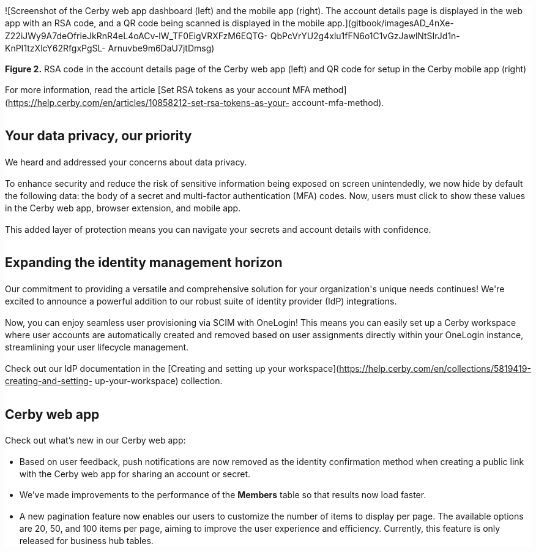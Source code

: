 ![Screenshot of the Cerby web app dashboard \(left\) and the mobile app
\(right\). The account details page is displayed in the web app with an RSA
code, and a QR code being scanned is displayed in the mobile
app.](gitbook/imagesAD_4nXe-Z22iJWy9A7deOfrieJkRnR4eL4oACv-lW_TF0EigVRXFzM6EQTG-
QbPcVrYU2g4xlu1fFN6o1C1vGzJawlNtSIrJd1n-KnPI1tzXlcY62RfgxPgSL-
Arnuvbe9m6DaU7jtDmsg)

**Figure 2.** RSA code in the account details page of the Cerby web app (left)
and QR code for setup in the Cerby mobile app (right)

For more information, read the article [Set RSA tokens as your account MFA
method](https://help.cerby.com/en/articles/10858212-set-rsa-tokens-as-your-
account-mfa-method).

## **Your data privacy, our priority**

We heard and addressed your concerns about data privacy.

To enhance security and reduce the risk of sensitive information being exposed
on screen unintendedly, we now hide by default the following data: the body of
a secret and multi-factor authentication (MFA) codes. Now, users must click to
show these values in the Cerby web app, browser extension, and mobile app.

This added layer of protection means you can navigate your secrets and account
details with confidence.

## **Expanding the identity management horizon**

Our commitment to providing a versatile and comprehensive solution for your
organization's unique needs continues! We're excited to announce a powerful
addition to our robust suite of identity provider (IdP) integrations.

Now, you can enjoy seamless user provisioning via SCIM with OneLogin! This
means you can easily set up a Cerby workspace where user accounts are
automatically created and removed based on user assignments directly within
your OneLogin instance, streamlining your user lifecycle management.

Check out our IdP documentation in the [Creating and setting up your
workspace](https://help.cerby.com/en/collections/5819419-creating-and-setting-
up-your-workspace) collection.

## **Cerby web app**

Check out what’s new in our Cerby web app:

  * Based on user feedback, push notifications are now removed as the identity confirmation method when creating a public link with the Cerby web app for sharing an account or secret. 

  * We’ve made improvements to the performance of the **Members** table so that results now load faster.

  * A new pagination feature now enables our users to customize the number of items to display per page. The available options are 20, 50, and 100 items per page, aiming to improve the user experience and efficiency. Currently, this feature is only released for business hub tables.
